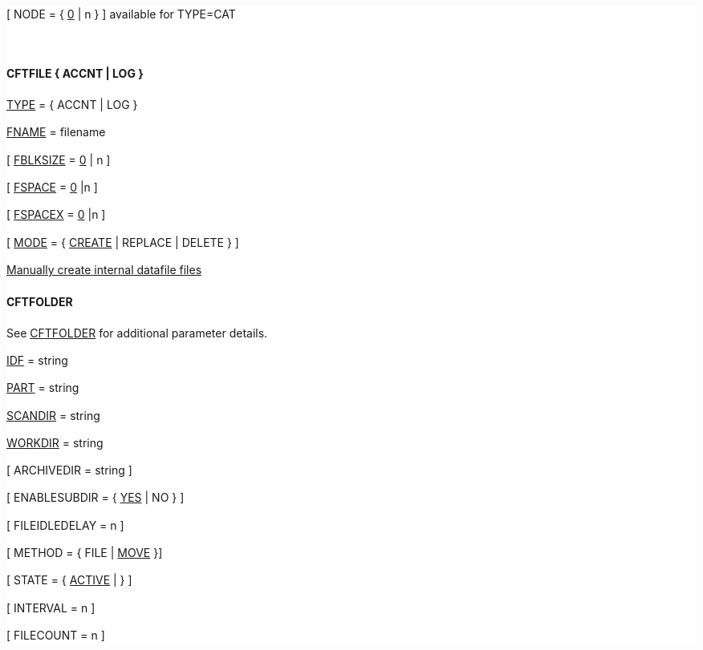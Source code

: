 \[ NODE = { <span style="text-decoration: underline;">0</span>
| n } \] available for TYPE=CAT

 

#### CFTFILE { ACCNT | LOG }

[TYPE](parameter_intro/type)
= { ACCNT | LOG }

[FNAME](parameter_intro/fname)
= filename

\[ [FBLKSIZE](parameter_intro/fblksize)
= <span style="text-decoration: underline;">0</span>
| n \]

\[ [FSPACE](parameter_intro/fspace)
= <span style="text-decoration: underline;">0</span>
|n \]

\[ [FSPACEX](parameter_intro/fspacex)
= <span style="text-decoration: underline;">0</span>
|n \]

\[ [MODE](parameter_intro/mode)
= { <span style="text-decoration: underline;">CREATE</span>
| REPLACE | DELETE } \]

[Manually create internal datafile files](../../admin_intro/admin_commands_intro/cftfile)

#### CFTFOLDER

See [CFTFOLDER](../web_copilot_ui/flow_def_intro/cftfolder) for additional parameter details.

[IDF](parameter_intro/idf) = string

[PART](parameter_intro/part) = string

[SCANDIR](../web_copilot_ui/flow_def_intro/cftfolder#SCANDIR)
= string

[WORKDIR](../web_copilot_ui/flow_def_intro/cftfolder#WORKDIR) = string

\[ ARCHIVEDIR = string \]

\[ ENABLESUBDIR = { <u>YES</u> | NO } \]

\[ FILEIDLEDELAY = n \]

\[ METHOD = { FILE | <u>MOVE</u> }\]

\[ STATE = { <u>ACTIVE</u> | } \]

\[ INTERVAL = n \]

\[ FILECOUNT = n \]
